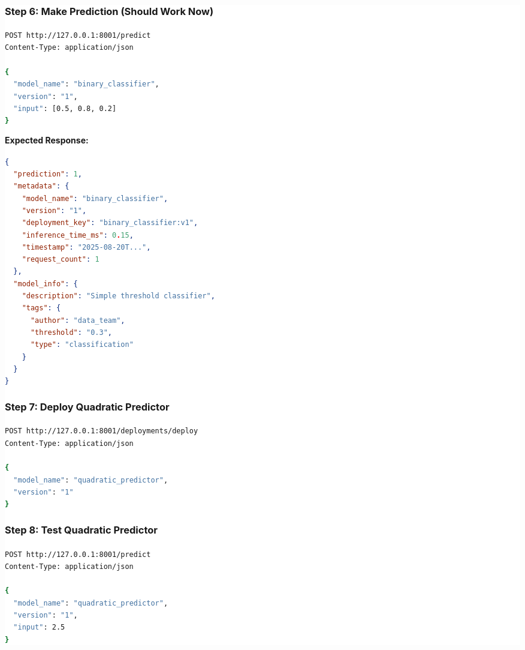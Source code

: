 ### Step 6: Make Prediction (Should Work Now)
```bash
POST http://127.0.0.1:8001/predict
Content-Type: application/json

{
  "model_name": "binary_classifier", 
  "version": "1",
  "input": [0.5, 0.8, 0.2]
}
```

**Expected Response:**
```json
{
  "prediction": 1,
  "metadata": {
    "model_name": "binary_classifier",
    "version": "1", 
    "deployment_key": "binary_classifier:v1",
    "inference_time_ms": 0.15,
    "timestamp": "2025-08-20T...",
    "request_count": 1
  },
  "model_info": {
    "description": "Simple threshold classifier",
    "tags": {
      "author": "data_team",
      "threshold": "0.3",
      "type": "classification"
    }
  }
}
```

### Step 7: Deploy Quadratic Predictor  
```bash
POST http://127.0.0.1:8001/deployments/deploy
Content-Type: application/json

{
  "model_name": "quadratic_predictor",
  "version": "1"
}
```

### Step 8: Test Quadratic Predictor
```bash
POST http://127.0.0.1:8001/predict
Content-Type: application/json

{
  "model_name": "quadratic_predictor",
  "version": "1", 
  "input": 2.5
}
```
